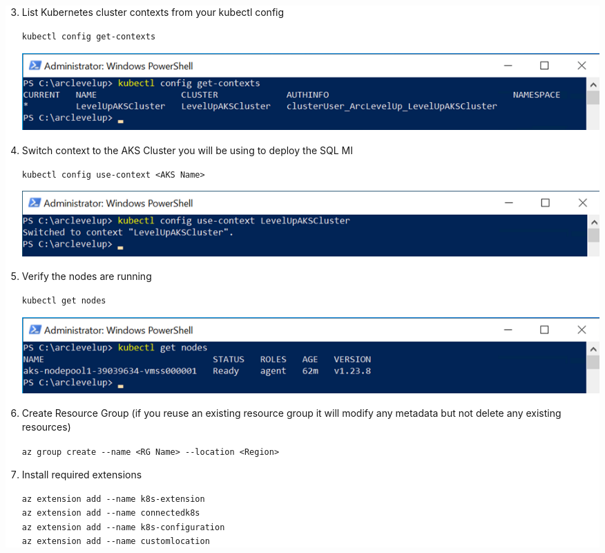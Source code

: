 3. List Kubernetes cluster contexts from your kubectl config

    ```txt
    kubectl config get-contexts
    ```

    ![az-aks-get-context](media/az-aks-get-context.png)

4. Switch context to the AKS Cluster you will be using to deploy the SQL MI

    ```txt
    kubectl config use-context <AKS Name>
    ```

    ![az-aks-set-context](media/az-aks-set-context.png)

5. Verify the nodes are running

    ```txt
    kubectl get nodes
    ```

    ![az-aks-get-nodes](media/az-aks-get-nodes.png)

6. Create Resource Group (if you reuse an existing resource group it will modify any metadata but not delete any existing resources)

    ```txt
    az group create --name <RG Name> --location <Region>
    ```

7. Install required extensions

    ```txt
    az extension add --name k8s-extension
    az extension add --name connectedk8s
    az extension add --name k8s-configuration
    az extension add --name customlocation
    ```
